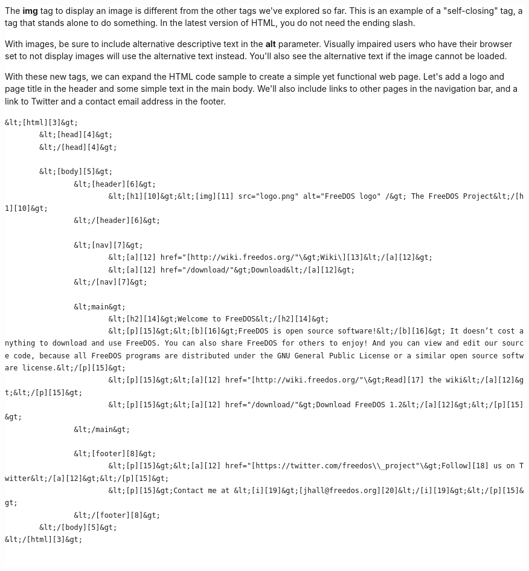 

The **img** tag to display an image is different from the other tags we've explored so far. This is an example of a "self-closing" tag, a tag that stands alone to do something. In the latest version of HTML, you do not need the ending slash.

With images, be sure to include alternative descriptive text in the **alt** parameter. Visually impaired users who have their browser set to not display images will use the alternative text instead. You'll also see the alternative text if the image cannot be loaded.

With these new tags, we can expand the HTML code sample to create a simple yet functional web page. Let's add a logo and page title in the header and some simple text in the main body. We'll also include links to other pages in the navigation bar, and a link to Twitter and a contact email address in the footer.


```
&lt;[html][3]&gt;
        &lt;[head][4]&gt;
        &lt;/[head][4]&gt;
         
        &lt;[body][5]&gt;
                &lt;[header][6]&gt;
                        &lt;[h1][10]&gt;&lt;[img][11] src="logo.png" alt="FreeDOS logo" /&gt; The FreeDOS Project&lt;/[h1][10]&gt;
                &lt;/[header][6]&gt;

                &lt;[nav][7]&gt;
                        &lt;[a][12] href="[http://wiki.freedos.org/"\&gt;Wiki\][13]&lt;/[a][12]&gt;
                        &lt;[a][12] href="/download/"&gt;Download&lt;/[a][12]&gt;
                &lt;/[nav][7]&gt;

                &lt;main&gt;
                        &lt;[h2][14]&gt;Welcome to FreeDOS&lt;/[h2][14]&gt;
                        &lt;[p][15]&gt;&lt;[b][16]&gt;FreeDOS is open source software!&lt;/[b][16]&gt; It doesn’t cost anything to download and use FreeDOS. You can also share FreeDOS for others to enjoy! And you can view and edit our source code, because all FreeDOS programs are distributed under the GNU General Public License or a similar open source software license.&lt;/[p][15]&gt;
                        &lt;[p][15]&gt;&lt;[a][12] href="[http://wiki.freedos.org/"\&gt;Read][17] the wiki&lt;/[a][12]&gt;&lt;/[p][15]&gt;
                        &lt;[p][15]&gt;&lt;[a][12] href="/download/"&gt;Download FreeDOS 1.2&lt;/[a][12]&gt;&lt;/[p][15]&gt;
                &lt;/main&gt;
                 
                &lt;[footer][8]&gt;
                        &lt;[p][15]&gt;&lt;[a][12] href="[https://twitter.com/freedos\\_project"\&gt;Follow][18] us on Twitter&lt;/[a][12]&gt;&lt;/[p][15]&gt;
                        &lt;[p][15]&gt;Contact me at &lt;[i][19]&gt;[jhall@freedos.org][20]&lt;/[i][19]&gt;&lt;/[p][15]&gt;
                &lt;/[footer][8]&gt;
        &lt;/[body][5]&gt;
&lt;/[html][3]&gt;
```

 

[#]: collector: (lujun9972)
[#]: translator: ( )
[#]: reviewer: ( )
[#]: publisher: ( )
[#]: url: ( )
[#]: subject: (An introduction to writing your own HTML web pages)
[#]: via: (https://opensource.com/article/20/4/build-websites)
[#]: author: (Jim Hall https://opensource.com/users/jim-hall)
[a]: https://opensource.com/users/jim-hall
[b]: https://github.com/lujun9972
[1]: https://opensource.com/sites/default/files/styles/image-full-size/public/lead-images/web-design-monitor-website.png?itok=yUK7_qR0 (website design image)
[2]: https://typo3.org/
[3]: http://december.com/html/4/element/html.html
[4]: http://december.com/html/4/element/head.html
[5]: http://december.com/html/4/element/body.html
[6]: http://december.com/html/4/element/header.html
[7]: http://december.com/html/4/element/nav.html
[8]: http://december.com/html/4/element/footer.html
[9]: https://example.com/
[10]: http://december.com/html/4/element/h1.html
[11]: http://december.com/html/4/element/img.html
[12]: http://december.com/html/4/element/a.html
[13]: http://wiki.freedos.org/"\>Wiki\
[14]: http://december.com/html/4/element/h2.html
[15]: http://december.com/html/4/element/p.html
[16]: http://december.com/html/4/element/b.html
[17]: http://wiki.freedos.org/"\>Read
[18]: https://twitter.com/freedos\_project"\>Follow
[19]: http://december.com/html/4/element/i.html
[20]: mailto:jhall@freedos.org
[21]: https://opensource.com/sites/default/files/uploads/html1-plain.png (Plain text HTML)
[22]: http://december.com/html/4/element/style.html
[23]: https://opensource.com/sites/default/files/uploads/html2-stylesheets.png (HTML stylesheet)
[24]: https://opensource.com/sites/default/files/uploads/html3-final.png (HTML sample site)
[25]: https://www.w3schools.com/
[26]: https://developer.mozilla.org/en-US/docs/Web/HTML
[27]: https://developer.mozilla.org/en-US/docs/Web/CSS
[28]: https://www.php.net/manual/en/intro-whatis.php